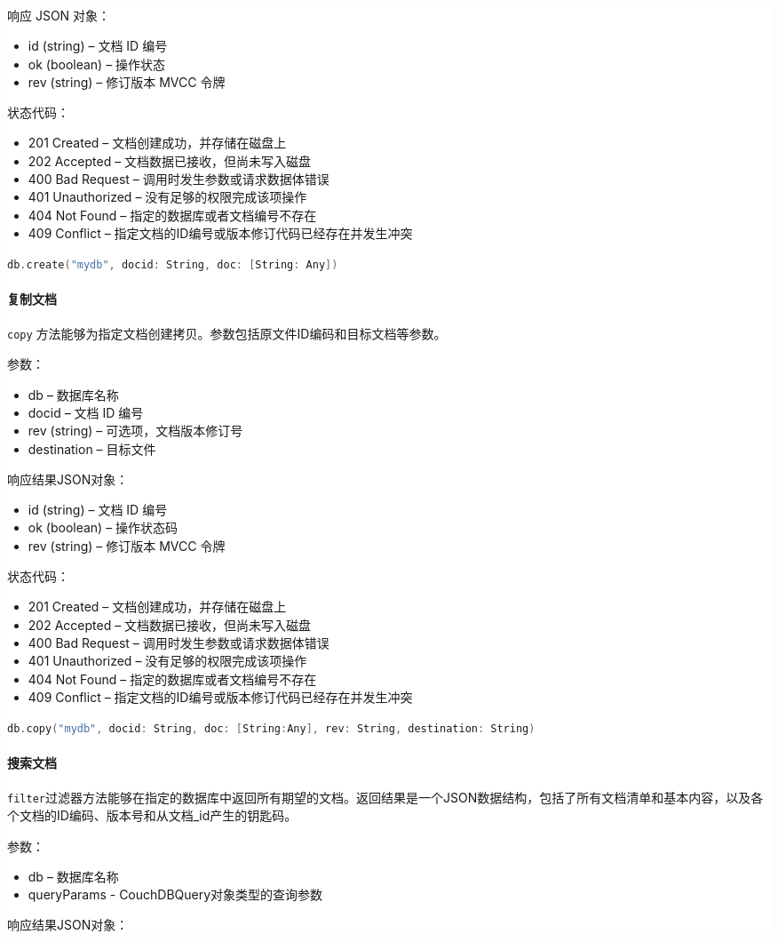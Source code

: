响应 JSON 对象：

* id (string) – 文档 ID 编号
* ok (boolean) – 操作状态
* rev (string) – 修订版本 MVCC 令牌

状态代码：

* 201 Created – 文档创建成功，并存储在磁盘上
* 202 Accepted – 文档数据已接收，但尚未写入磁盘
* 400 Bad Request – 调用时发生参数或请求数据体错误
* 401 Unauthorized – 没有足够的权限完成该项操作
* 404 Not Found – 指定的数据库或者文档编号不存在
* 409 Conflict – 指定文档的ID编号或版本修订代码已经存在并发生冲突

``` swift
db.create("mydb", docid: String, doc: [String: Any])
```

#### 复制文档

`copy` 方法能够为指定文档创建拷贝。参数包括原文件ID编码和目标文档等参数。

参数：

* db – 数据库名称
* docid – 文档 ID 编号
* rev (string) – 可选项，文档版本修订号
* destination – 目标文件

响应结果JSON对象：

* id (string) – 文档 ID 编号
* ok (boolean) – 操作状态码
* rev (string) – 修订版本 MVCC 令牌

状态代码：

* 201 Created – 文档创建成功，并存储在磁盘上
* 202 Accepted – 文档数据已接收，但尚未写入磁盘
* 400 Bad Request – 调用时发生参数或请求数据体错误
* 401 Unauthorized – 没有足够的权限完成该项操作
* 404 Not Found – 指定的数据库或者文档编号不存在
* 409 Conflict – 指定文档的ID编号或版本修订代码已经存在并发生冲突

``` swift
db.copy("mydb", docid: String, doc: [String:Any], rev: String, destination: String)
```

#### 搜索文档

`filter`过滤器方法能够在指定的数据库中返回所有期望的文档。返回结果是一个JSON数据结构，包括了所有文档清单和基本内容，以及各个文档的ID编码、版本号和从文档\_id产生的钥匙码。

参数：

* db – 数据库名称
* queryParams - CouchDBQuery对象类型的查询参数

响应结果JSON对象：
